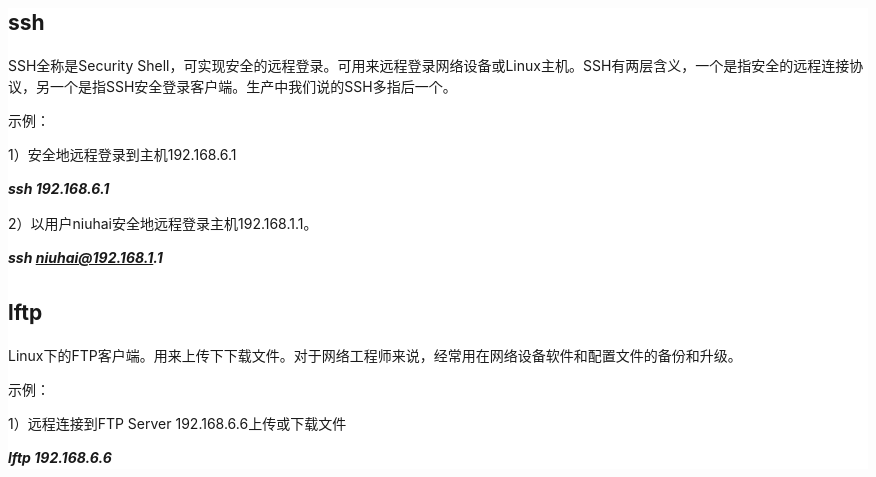 ## ssh

SSH全称是Security Shell，可实现安全的远程登录。可用来远程登录网络设备或Linux主机。SSH有两层含义，一个是指安全的远程连接协议，另一个是指SSH安全登录客户端。生产中我们说的SSH多指后一个。

示例：

1）安全地远程登录到主机192.168.6.1

**_ssh 192.168.6.1_**

2）以用户niuhai安全地远程登录主机192.168.1.1。

**_ssh niuhai@192.168.1.1_**

## lftp

Linux下的FTP客户端。用来上传下下载文件。对于网络工程师来说，经常用在网络设备软件和配置文件的备份和升级。

示例：

1）远程连接到FTP Server 192.168.6.6上传或下载文件

**_lftp 192.168.6.6_**